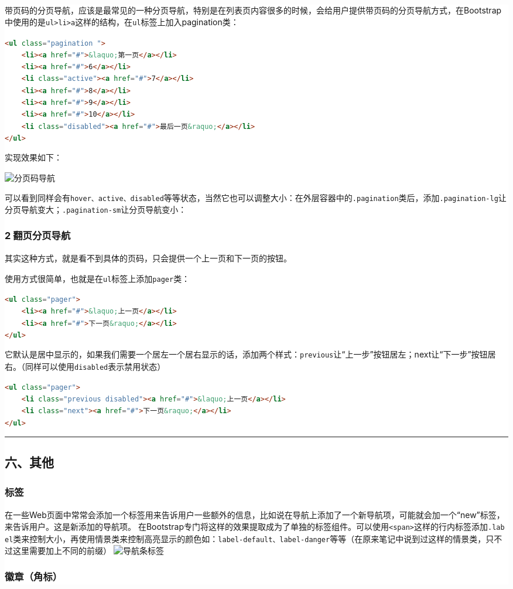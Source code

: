 带页码的分页导航，应该是最常见的一种分页导航，特别是在列表页内容很多的时候，会给用户提供带页码的分页导航方式，在Bootstrap中使用的是`ul>li>a`这样的结构，在`ul`标签上加入pagination类：

```html
<ul class="pagination ">
    <li><a href="#">&laquo;第一页</a></li>
    <li><a href="#">6</a></li>
    <li class="active"><a href="#">7</a></li>
    <li><a href="#">8</a></li>
    <li><a href="#">9</a></li>
    <li><a href="#">10</a></li>
    <li class="disabled"><a href="#">最后一页&raquo;</a></li>
</ul>
```
实现效果如下：  

![分页码导航](http://ocuwjo7n4.bkt.clouddn.com/2016-12-07-084118.jpg)


可以看到同样会有`hover、active、disabled`等等状态，当然它也可以调整大小：在外层容器中的`.pagination`类后，添加`.pagination-lg`让分页导航变大；`.pagination-sm`让分页导航变小：

### 2 翻页分页导航

其实这种方式，就是看不到具体的页码，只会提供一个上一页和下一页的按钮。

使用方式很简单，也就是在`ul`标签上添加`pager`类：

```html
<ul class="pager">
    <li><a href="#">&laquo;上一页</a></li>
    <li><a href="#">下一页&raquo;</a></li>
</ul>
```
它默认是居中显示的，如果我们需要一个居左一个居右显示的话，添加两个样式：`previous`让“上一步”按钮居左；next让“下一步”按钮居右。（同样可以使用`disabled`表示禁用状态）


```html
<ul class="pager">
    <li class="previous disabled"><a href="#">&laquo;上一页</a></li>
    <li class="next"><a href="#">下一页&raquo;</a></li>
</ul>
```
------
## 六、其他

### 标签

在一些Web页面中常常会添加一个标签用来告诉用户一些额外的信息，比如说在导航上添加了一个新导航项，可能就会加一个“new”标签，来告诉用户。这是新添加的导航项。
在Bootstrap专门将这样的效果提取成为了单独的标签组件。可以使用`<span>`这样的行内标签添加`.label`类来控制大小，再使用情景类来控制高亮显示的颜色如：`label-default、label-danger`等等（在原来笔记中说到过这样的情景类，只不过这里需要加上不同的前缀）
![导航条标签](http://ocuwjo7n4.bkt.clouddn.com/2016-12-07-084529.jpg)


### 徽章（角标）
